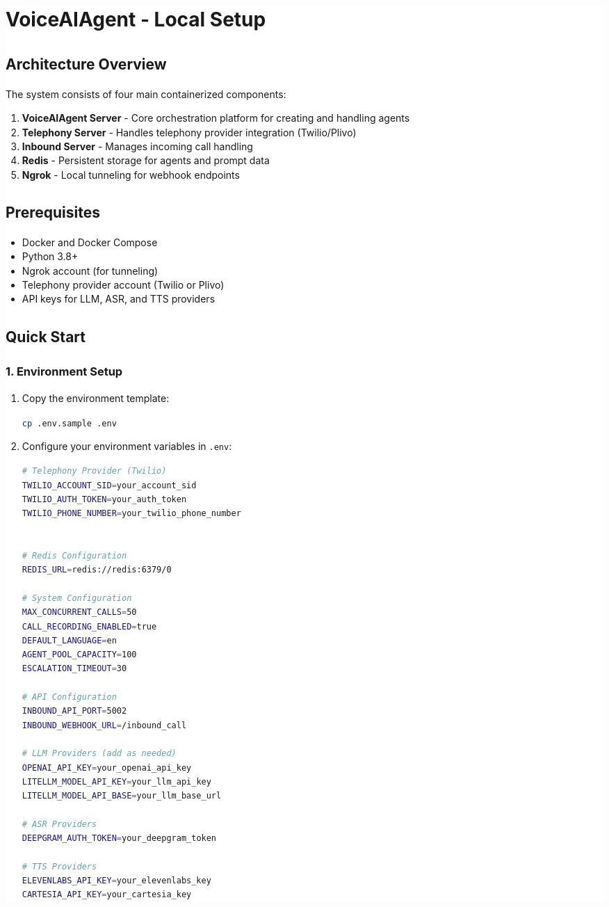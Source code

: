 # VoiceAIAgent - Local Setup


## Architecture Overview

The system consists of four main containerized components:

1. **VoiceAIAgent Server** - Core orchestration platform for creating and handling agents
2. **Telephony Server** - Handles telephony provider integration (Twilio/Plivo)
3. **Inbound Server** - Manages incoming call handling
4. **Redis** - Persistent storage for agents and prompt data
5. **Ngrok** - Local tunneling for webhook endpoints

## Prerequisites

- Docker and Docker Compose
- Python 3.8+
- Ngrok account (for tunneling)
- Telephony provider account (Twilio or Plivo)
- API keys for LLM, ASR, and TTS providers

## Quick Start

### 1. Environment Setup

1. Copy the environment template:
   ```bash
   cp .env.sample .env
   ```

2. Configure your environment variables in `.env`:
   ```bash
   # Telephony Provider (Twilio)
   TWILIO_ACCOUNT_SID=your_account_sid
   TWILIO_AUTH_TOKEN=your_auth_token
   TWILIO_PHONE_NUMBER=your_twilio_phone_number
   
   
   # Redis Configuration
   REDIS_URL=redis://redis:6379/0
   
   # System Configuration
   MAX_CONCURRENT_CALLS=50
   CALL_RECORDING_ENABLED=true
   DEFAULT_LANGUAGE=en
   AGENT_POOL_CAPACITY=100
   ESCALATION_TIMEOUT=30
   
   # API Configuration
   INBOUND_API_PORT=5002
   INBOUND_WEBHOOK_URL=/inbound_call
   
   # LLM Providers (add as needed)
   OPENAI_API_KEY=your_openai_api_key
   LITELLM_MODEL_API_KEY=your_llm_api_key
   LITELLM_MODEL_API_BASE=your_llm_base_url
   
   # ASR Providers
   DEEPGRAM_AUTH_TOKEN=your_deepgram_token
   
   # TTS Providers
   ELEVENLABS_API_KEY=your_elevenlabs_key
   CARTESIA_API_KEY=your_cartesia_key
   ```